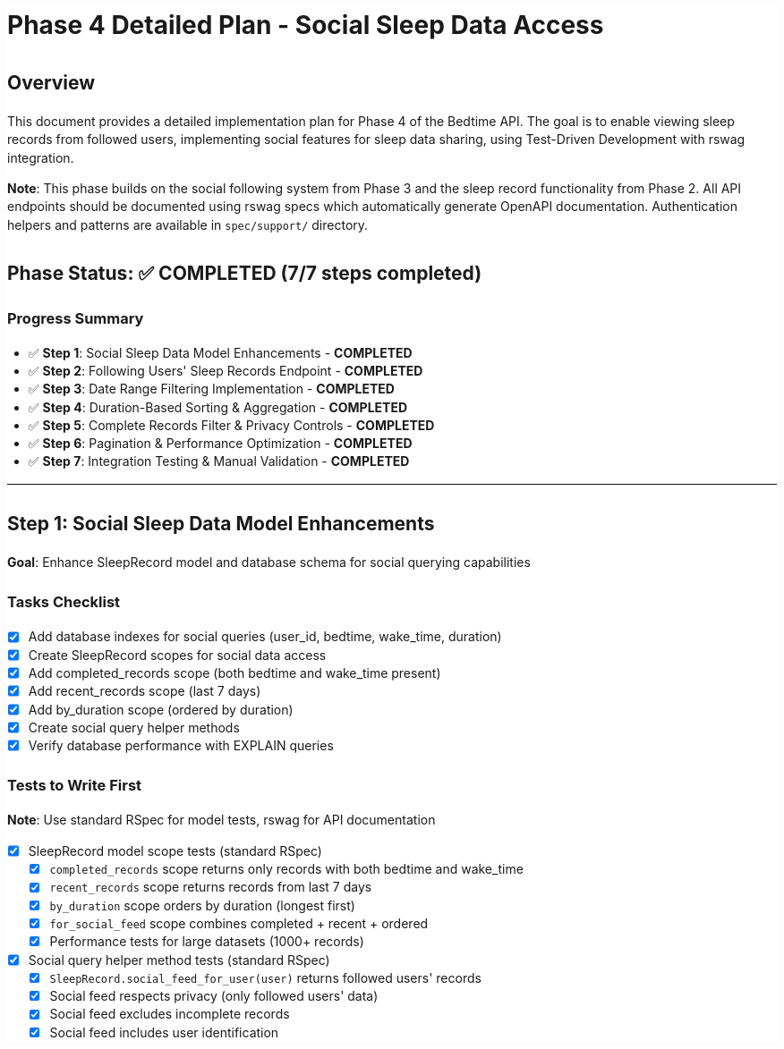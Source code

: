 # Phase 4 Detailed Plan - Social Sleep Data Access

## Overview
This document provides a detailed implementation plan for Phase 4 of the Bedtime API. The goal is to enable viewing sleep records from followed users, implementing social features for sleep data sharing, using Test-Driven Development with rswag integration.

**Note**: This phase builds on the social following system from Phase 3 and the sleep record functionality from Phase 2. All API endpoints should be documented using rswag specs which automatically generate OpenAPI documentation. Authentication helpers and patterns are available in `spec/support/` directory.

## Phase Status: ✅ **COMPLETED** (7/7 steps completed)

### Progress Summary
- ✅ **Step 1**: Social Sleep Data Model Enhancements - **COMPLETED**
- ✅ **Step 2**: Following Users' Sleep Records Endpoint - **COMPLETED**
- ✅ **Step 3**: Date Range Filtering Implementation - **COMPLETED**
- ✅ **Step 4**: Duration-Based Sorting & Aggregation - **COMPLETED**
- ✅ **Step 5**: Complete Records Filter & Privacy Controls - **COMPLETED**
- ✅ **Step 6**: Pagination & Performance Optimization - **COMPLETED**
- ✅ **Step 7**: Integration Testing & Manual Validation - **COMPLETED**

---

## Step 1: Social Sleep Data Model Enhancements
**Goal**: Enhance SleepRecord model and database schema for social querying capabilities

### Tasks Checklist
- [x] Add database indexes for social queries (user_id, bedtime, wake_time, duration)
- [x] Create SleepRecord scopes for social data access
- [x] Add completed_records scope (both bedtime and wake_time present)
- [x] Add recent_records scope (last 7 days)
- [x] Add by_duration scope (ordered by duration)
- [x] Create social query helper methods
- [x] Verify database performance with EXPLAIN queries

### Tests to Write First
**Note**: Use standard RSpec for model tests, rswag for API documentation

- [x] SleepRecord model scope tests (standard RSpec)
  - [x] `completed_records` scope returns only records with both bedtime and wake_time
  - [x] `recent_records` scope returns records from last 7 days
  - [x] `by_duration` scope orders by duration (longest first)
  - [x] `for_social_feed` scope combines completed + recent + ordered
  - [x] Performance tests for large datasets (1000+ records)
- [x] Social query helper method tests (standard RSpec)
  - [x] `SleepRecord.social_feed_for_user(user)` returns followed users' records
  - [x] Social feed respects privacy (only followed users' data)
  - [x] Social feed excludes incomplete records
  - [x] Social feed includes user identification
